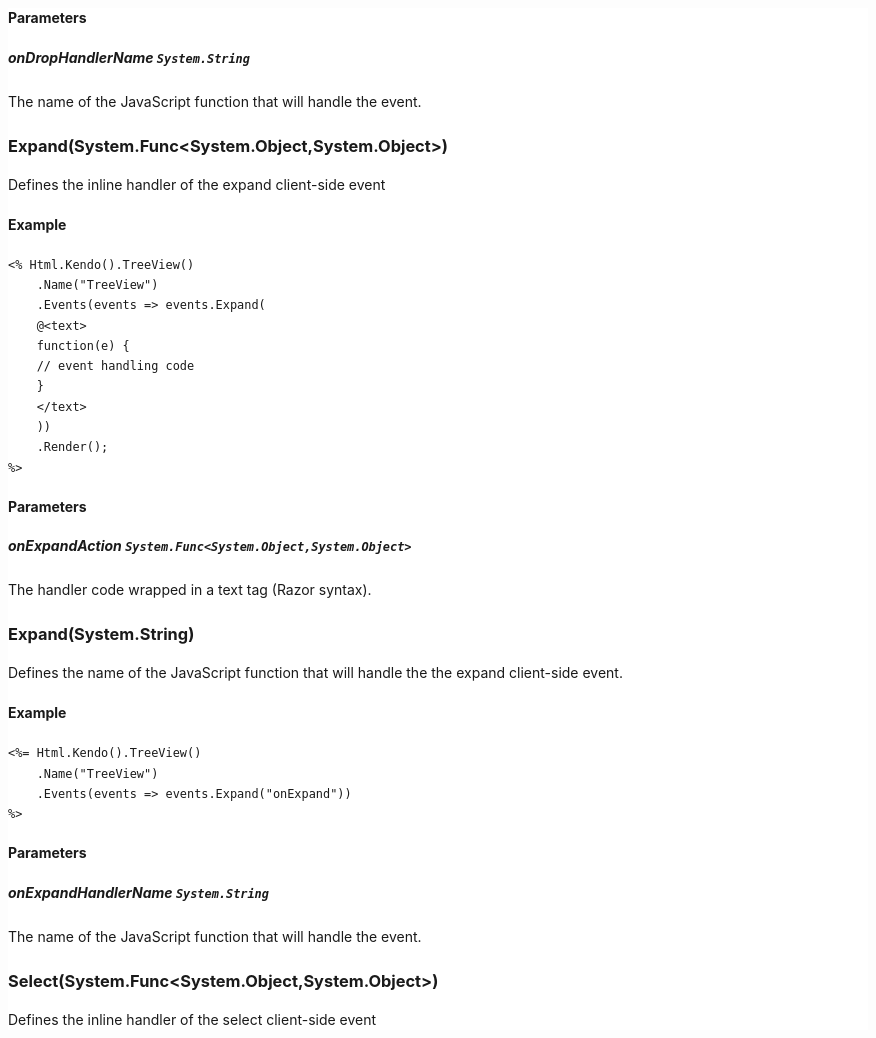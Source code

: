 

#### Parameters

##### onDropHandlerName `System.String`
The name of the JavaScript function that will handle the event.




### Expand(System.Func\<System.Object,System.Object\>)
Defines the inline handler of the expand client-side event

#### Example

    <% Html.Kendo().TreeView()
        .Name("TreeView")
        .Events(events => events.Expand(
        @<text>
        function(e) {
        // event handling code
        }
        </text>
        ))
        .Render();
    %>
        


#### Parameters

##### onExpandAction `System.Func<System.Object,System.Object>`
The handler code wrapped in a text tag (Razor syntax).




### Expand(System.String)
Defines the name of the JavaScript function that will handle the the expand client-side event.

#### Example

    <%= Html.Kendo().TreeView()
        .Name("TreeView")
        .Events(events => events.Expand("onExpand"))
    %>
        


#### Parameters

##### onExpandHandlerName `System.String`
The name of the JavaScript function that will handle the event.




### Select(System.Func\<System.Object,System.Object\>)
Defines the inline handler of the select client-side event
